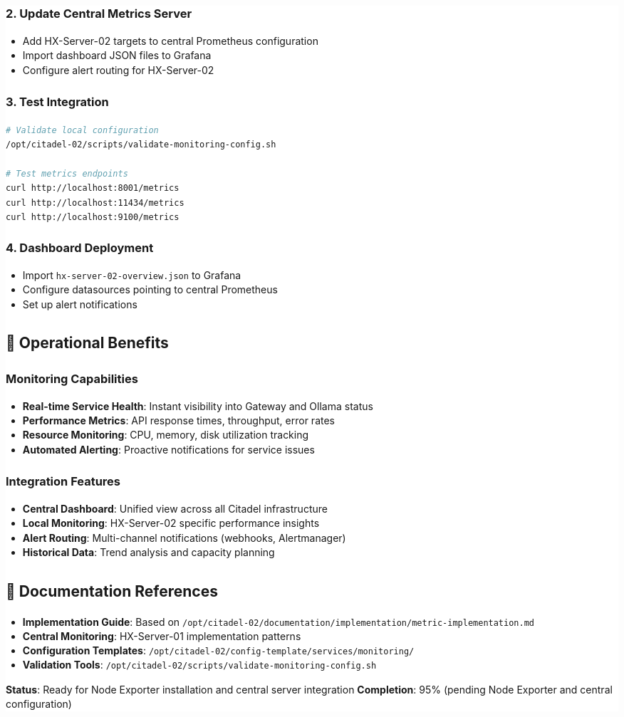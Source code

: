 ### 2. Update Central Metrics Server

- Add HX-Server-02 targets to central Prometheus configuration
- Import dashboard JSON files to Grafana
- Configure alert routing for HX-Server-02

### 3. Test Integration

```bash
# Validate local configuration
/opt/citadel-02/scripts/validate-monitoring-config.sh

# Test metrics endpoints
curl http://localhost:8001/metrics
curl http://localhost:11434/metrics
curl http://localhost:9100/metrics
```

### 4. Dashboard Deployment

- Import `hx-server-02-overview.json` to Grafana
- Configure datasources pointing to central Prometheus
- Set up alert notifications

## 🎯 Operational Benefits

### Monitoring Capabilities

- **Real-time Service Health**: Instant visibility into Gateway and Ollama status
- **Performance Metrics**: API response times, throughput, error rates
- **Resource Monitoring**: CPU, memory, disk utilization tracking
- **Automated Alerting**: Proactive notifications for service issues

### Integration Features

- **Central Dashboard**: Unified view across all Citadel infrastructure
- **Local Monitoring**: HX-Server-02 specific performance insights
- **Alert Routing**: Multi-channel notifications (webhooks, Alertmanager)
- **Historical Data**: Trend analysis and capacity planning

## 📖 Documentation References

- **Implementation Guide**: Based on `/opt/citadel-02/documentation/implementation/metric-implementation.md`
- **Central Monitoring**: HX-Server-01 implementation patterns
- **Configuration Templates**: `/opt/citadel-02/config-template/services/monitoring/`
- **Validation Tools**: `/opt/citadel-02/scripts/validate-monitoring-config.sh`

**Status**: Ready for Node Exporter installation and central server integration
**Completion**: 95% (pending Node Exporter and central configuration)
